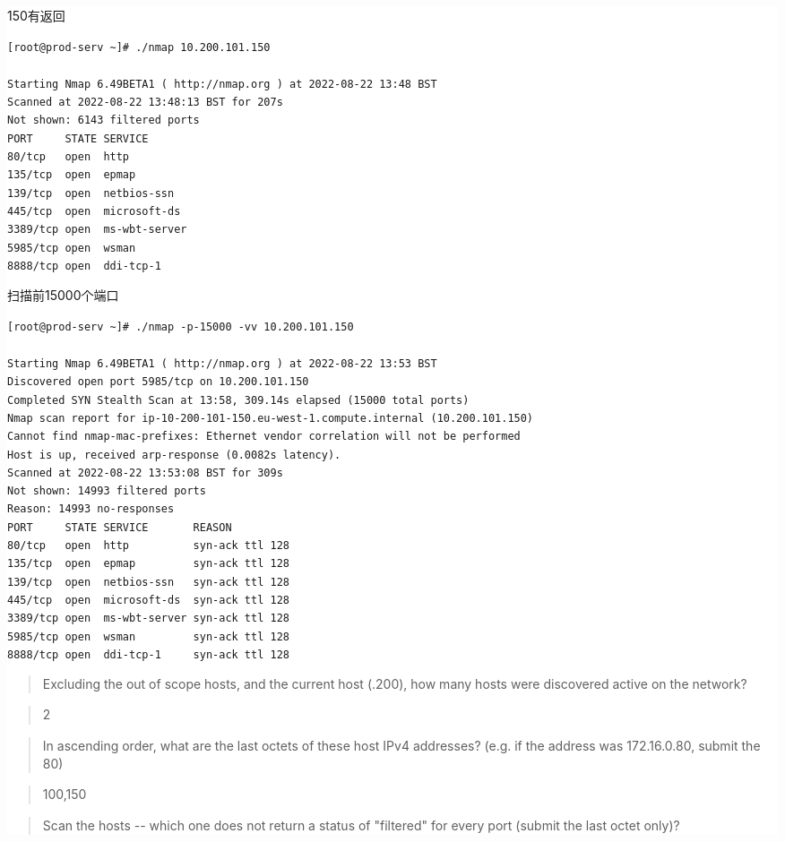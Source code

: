 150有返回
```
[root@prod-serv ~]# ./nmap 10.200.101.150

Starting Nmap 6.49BETA1 ( http://nmap.org ) at 2022-08-22 13:48 BST
Scanned at 2022-08-22 13:48:13 BST for 207s
Not shown: 6143 filtered ports
PORT     STATE SERVICE
80/tcp   open  http
135/tcp  open  epmap
139/tcp  open  netbios-ssn
445/tcp  open  microsoft-ds
3389/tcp open  ms-wbt-server
5985/tcp open  wsman
8888/tcp open  ddi-tcp-1

```


扫描前15000个端口
```
[root@prod-serv ~]# ./nmap -p-15000 -vv 10.200.101.150

Starting Nmap 6.49BETA1 ( http://nmap.org ) at 2022-08-22 13:53 BST
Discovered open port 5985/tcp on 10.200.101.150
Completed SYN Stealth Scan at 13:58, 309.14s elapsed (15000 total ports)
Nmap scan report for ip-10-200-101-150.eu-west-1.compute.internal (10.200.101.150)
Cannot find nmap-mac-prefixes: Ethernet vendor correlation will not be performed
Host is up, received arp-response (0.0082s latency).
Scanned at 2022-08-22 13:53:08 BST for 309s
Not shown: 14993 filtered ports
Reason: 14993 no-responses
PORT     STATE SERVICE       REASON
80/tcp   open  http          syn-ack ttl 128
135/tcp  open  epmap         syn-ack ttl 128
139/tcp  open  netbios-ssn   syn-ack ttl 128
445/tcp  open  microsoft-ds  syn-ack ttl 128
3389/tcp open  ms-wbt-server syn-ack ttl 128
5985/tcp open  wsman         syn-ack ttl 128
8888/tcp open  ddi-tcp-1     syn-ack ttl 128

```

> Excluding the out of scope hosts, and the current host (.200), how many hosts were discovered active on the network?

> 2

> In ascending order, what are the last octets of these host IPv4 addresses? (e.g. if the address was 172.16.0.80, submit the 80)

> 100,150

> Scan the hosts -- which one does not return a status of "filtered" for every port (submit the last octet only)?
